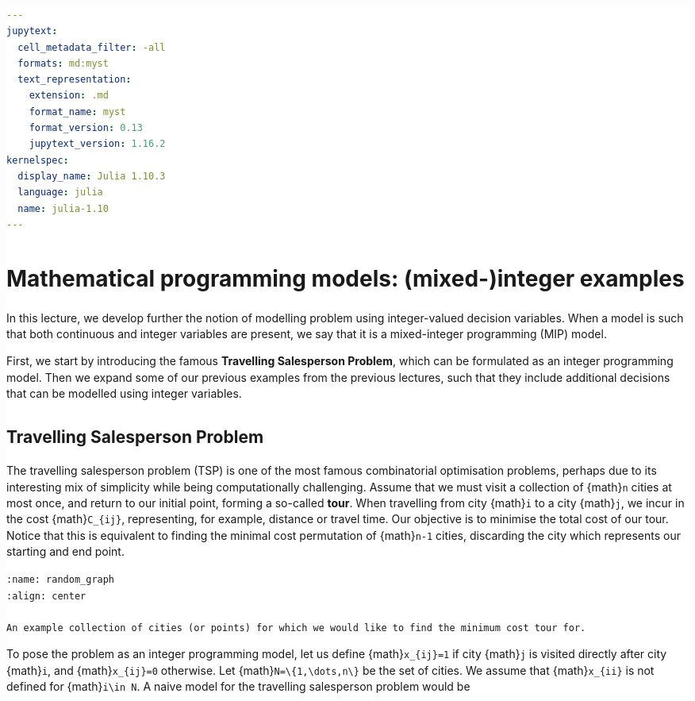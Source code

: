 ```yaml
---
jupytext:
  cell_metadata_filter: -all
  formats: md:myst
  text_representation:
    extension: .md
    format_name: myst
    format_version: 0.13
    jupytext_version: 1.16.2
kernelspec:
  display_name: Julia 1.10.3
  language: julia
  name: julia-1.10
---
```


# Mathematical programming models: (mixed-)integer examples

In this lecture, we develop further the notion of modelling problem using integer-valued decision variables. When a model is such that both continuous and integer variables are present, we say that it is a mixed-integer programming (MIP) model.

First, we start by introducing the famous **Travelling Salesperson Problem**, which can be formulated as an integer programming model. Then we expand some of our previous examples from the previous lectures, such that they include additional decisions that can be modelled using integer variables.

## Travelling Salesperson Problem

The travelling salesperson problem (TSP) is one of the most famous combinatorial optimisation problems, perhaps due to its interesting mix of simplicity while being computationally challenging. Assume that we must visit a collection of {math}`n` cities at most once, and return to our initial point, forming a so-called **tour**. When travelling from city {math}`i` to a city {math}`j`, we incur in the cost {math}`C_{ij}`, representing, for example, distance or travel time. Our objective is to minimise the total cost of our tour.
Notice that this is equivalent to finding the minimal cost permutation of {math}`n-1` cities, discarding the city which represents our starting and end point.

```{figure} ../figures/random_graph.svg
:name: random_graph
:align: center

An example collection of cities (or points) for which we would like to find the minimum cost tour for.
```

To pose the problem as an integer programming model, let us define {math}`x_{ij}=1` if city {math}`j` is visited directly after city {math}`i`, and {math}`x_{ij}=0` otherwise.
Let {math}`N=\{1,\dots,n\}` be the set of cities.
We assume that {math}`x_{ii}` is not defined for {math}`i\in N`.
A naive model for the travelling salesperson problem would be
